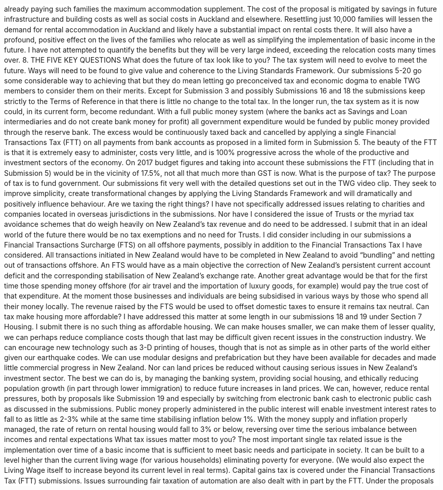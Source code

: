 already paying such families the maximum accommodation supplement. The cost of the proposal is mitigated by savings in future infrastructure and building costs as well as social costs in Auckland and elsewhere. Resettling just 10,000 families will lessen the demand for rental accommodation in Auckland and likely have a substantial impact on rental costs there. It will also have a profound, positive effect on the lives of the families who relocate as well as simplifying the implementation of basic income in the future. I have not attempted to quantify the benefits but they will be very large indeed, exceeding the relocation costs many times over. 8. THE FIVE KEY QUESTIONS What does the future of tax look like to you? The tax system will need to evolve to meet the future. Ways will need to be found to give value and coherence to the Living Standards Framework. Our submissions 5-20 go some considerable way to achieving that but they do mean letting go preconceived tax and economic dogma to enable TWG members to consider them on their merits. Except for Submission 3 and possibly Submissions 16 and 18 the submissions keep strictly to the Terms of Reference in that there is little no change to the total tax. In the longer run, the tax system as it is now could, in its current form, become redundant. With a full public money system (where the banks act as Savings and Loan intermediaries and do not create bank money for profit) all government expenditure would be funded by public money provided through the reserve bank. The excess would be continuously taxed back and cancelled by applying a single Financial Transactions Tax (FTT) on all payments from bank accounts as proposed in a limited form in Submission 5. The beauty of the FTT is that it is extremely easy to administer, costs very little, and is 100% progressive across the whole of the productive and investment sectors of the economy. On 2017 budget figures and taking into account these submissions the FTT (including that in Submission 5) would be in the vicinity of 17.5%, not all that much more than GST is now. What is the purpose of tax? The purpose of tax is to fund government. Our submissions fit very well with the detailed questions set out in the TWG video clip. They seek to improve simplicity, create transformational changes by applying the Living Standards Framework and will dramatically and positively influence behaviour. Are we taxing the right things? I have not specifically addressed issues relating to charities and companies located in overseas jurisdictions in the submissions. Nor have I considered the issue of Trusts or the myriad tax avoidance schemes that do weigh heavily on New Zealand’s tax revenue and do need to be addressed. I submit that in an ideal world of the future there would be no tax exemptions and no need for Trusts. I did consider including in our submissions a Financial Transactions Surcharge (FTS) on all offshore payments, possibly in addition to the Financial Transactions Tax I have considered. All transactions initiated in New Zealand would have to be completed in New Zealand to avoid “bundling” and netting out of transactions offshore. An FTS would have as a main objective the correction of New Zealand’s persistent current account deficit and the corresponding stabilisation of New Zealand’s exchange rate. Another great advantage would be that for the first time those spending money offshore (for air travel and the importation of luxury goods, for example) would pay the true cost of that expenditure. At the moment those businesses and individuals are being subsidised in various ways by those who spend all their money locally. The revenue raised by the FTS would be used to offset domestic taxes to ensure it remains tax neutral. Can tax make housing more affordable? I have addressed this matter at some length in our submissions 18 and 19 under Section 7 Housing. I submit there is no such thing as affordable housing. We can make houses smaller, we can make them of lesser quality, we can perhaps reduce compliance costs though that last may be difficult given recent issues in the construction industry. We can encourage new technology such as 3-D printing of houses, though that is not as simple as in other parts of the world either given our earthquake codes. We can use modular designs and prefabrication but they have been available for decades and made little commercial progress in New Zealand. Nor can land prices be reduced without causing serious issues in New Zealand’s investment sector. The best we can do is, by managing the banking system, providing social housing, and ethically reducing population growth (in part through lower immigration) to reduce future increases in land prices. We can, however, reduce rental pressures, both by proposals like Submission 19 and especially by switching from electronic bank cash to electronic public cash as discussed in the submissions. Public money properly administered in the public interest will enable investment interest rates to fall to as little as 2-3% while at the same time stabilising inflation below 1%. With the money supply and inflation properly managed, the rate of return on rental housing would fall to 3% or below, reversing over time the serious imbalance between incomes and rental expectations What tax issues matter most to you? The most important single tax related issue is the implementation over time of a basic income that is sufficient to meet basic needs and participate in society. It can be built to a level higher than the current living wage (for various households) eliminating poverty for everyone. (We would also expect the Living Wage itself to increase beyond its current level in real terms). Capital gains tax is covered under the Financial Transactions Tax (FTT) submissions. Issues surrounding fair taxation of automation are also dealt with in part by the FTT. Under the proposals